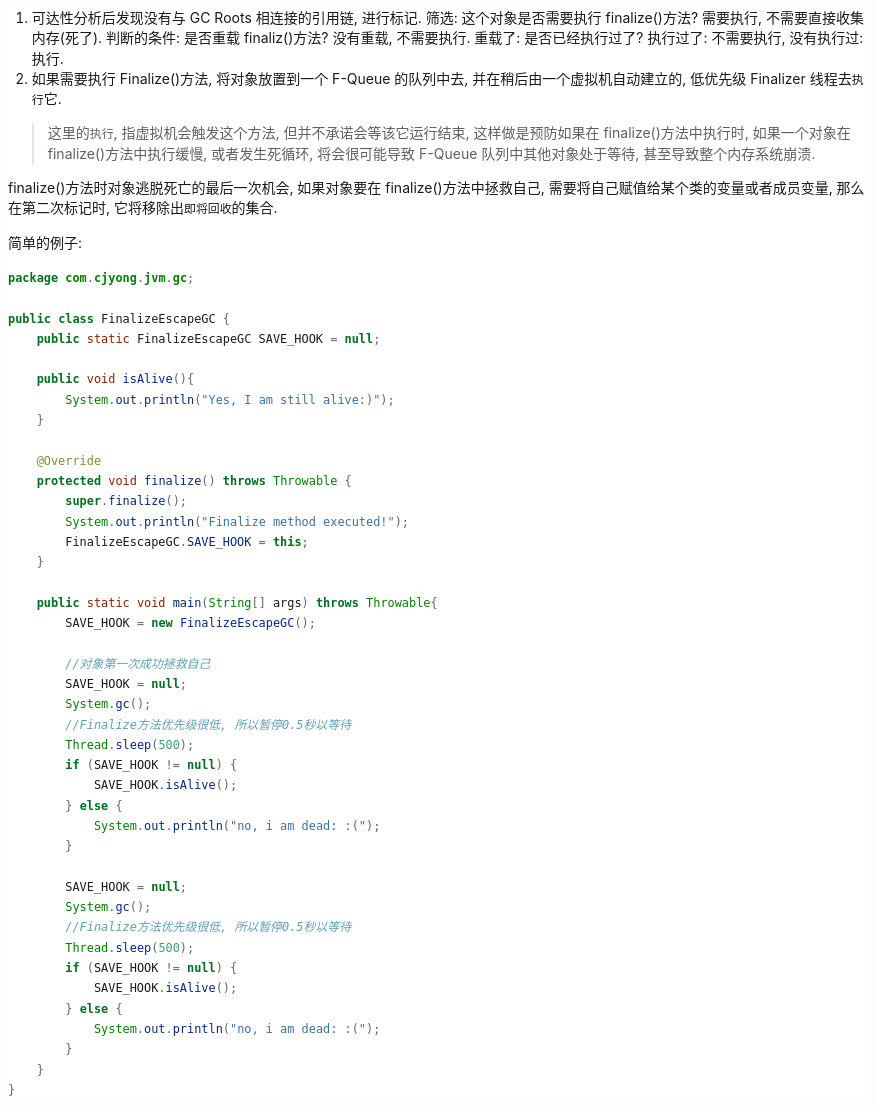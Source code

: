 1. 可达性分析后发现没有与 GC Roots 相连接的引用链, 进行标记. 筛选: 这个对象是否需要执行 finalize()方法? 需要执行, 不需要直接收集内存(死了). 判断的条件: 是否重载 finaliz()方法? 没有重载, 不需要执行. 重载了: 是否已经执行过了? 执行过了: 不需要执行, 没有执行过: 执行.
2. 如果需要执行 Finalize()方法, 将对象放置到一个 F-Queue 的队列中去, 并在稍后由一个虚拟机自动建立的, 低优先级 Finalizer 线程去`执行`它.

> 这里的`执行`, 指虚拟机会触发这个方法, 但并不承诺会等该它运行结束, 这样做是预防如果在 finalize()方法中执行时, 如果一个对象在 finalize()方法中执行缓慢, 或者发生死循环, 将会很可能导致 F-Queue 队列中其他对象处于等待, 甚至导致整个内存系统崩溃.

finalize()方法时对象逃脱死亡的最后一次机会, 如果对象要在 finalize()方法中拯救自己, 需要将自己赋值给某个类的变量或者成员变量, 那么在第二次标记时, 它将移除出`即将回收`的集合.

简单的例子:

```java
package com.cjyong.jvm.gc;

public class FinalizeEscapeGC {
    public static FinalizeEscapeGC SAVE_HOOK = null;

    public void isAlive(){
        System.out.println("Yes, I am still alive:)");
    }

    @Override
    protected void finalize() throws Throwable {
        super.finalize();
        System.out.println("Finalize method executed!");
        FinalizeEscapeGC.SAVE_HOOK = this;
    }

    public static void main(String[] args) throws Throwable{
        SAVE_HOOK = new FinalizeEscapeGC();

        //对象第一次成功拯救自己
        SAVE_HOOK = null;
        System.gc();
        //Finalize方法优先级很低, 所以暂停0.5秒以等待
        Thread.sleep(500);
        if (SAVE_HOOK != null) {
            SAVE_HOOK.isAlive();
        } else {
            System.out.println("no, i am dead: :(");
        }

        SAVE_HOOK = null;
        System.gc();
        //Finalize方法优先级很低, 所以暂停0.5秒以等待
        Thread.sleep(500);
        if (SAVE_HOOK != null) {
            SAVE_HOOK.isAlive();
        } else {
            System.out.println("no, i am dead: :(");
        }
    }
}
```
